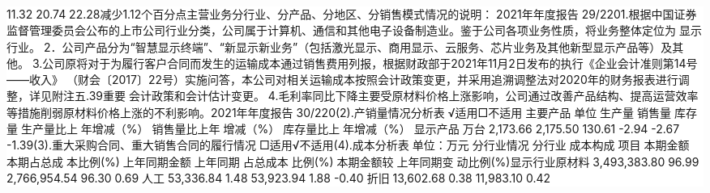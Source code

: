 11.32
20.74
22.28减少1.12个百分点主营业务分行业、分产品、分地区、分销售模式情况的说明：
2021年年度报告
29/2201.根据中国证券监督管理委员会公布的上市公司行业分类，公司属于计算机、通信和其他电子设备制造业。鉴于公司各项业务性质，将业务整体定位为
显示行业。
2．公司产品分为“智慧显示终端”、“新显示新业务”（包括激光显示、商用显示、云服务、芯片业务及其他新型显示产品等）及其他。
3.公司原将对于为履行客户合同而发生的运输成本通过销售费用列报，根据财政部于2021年11月2日发布的执行《企业会计准则第14号——收入》
（财会〔2017〕22号）实施问答，本公司对相关运输成本按照会计政策变更，并采用追溯调整法对2020年的财务报表进行调整，详见附注五.39重要
会计政策和会计估计变更。
4.毛利率同比下降主要受原材料价格上涨影响，公司通过改善产品结构、提高运营效率等措施削弱原材料价格上涨的不利影响。2021年年度报告
30/220(2).产销量情况分析表
√适用□不适用
主要产品
单位
生产量
销售量
库存量
生产量比上
年增减（%）
销售量比上年
增减（%）
库存量比上
年增减（%）
显示产品
万台
2,173.66
2,175.50
130.61
-2.94
-2.67
-1.39(3).重大采购合同、重大销售合同的履行情况
□适用√不适用(4).成本分析表
单位：万元
分行业情况
分行业
成本构成
项目
本期金额
本期占总成
本比例(%)
上年同期金额
上年同期
占总成本
比例(%)
本期金额较
上年同期变
动比例(%)显示行业原材料
3,493,383.80
96.99
2,766,954.54
96.30
0.69
人工
53,336.84
1.48
53,923.94
1.88
-0.40
折旧
13,602.68
0.38
11,983.10
0.42
